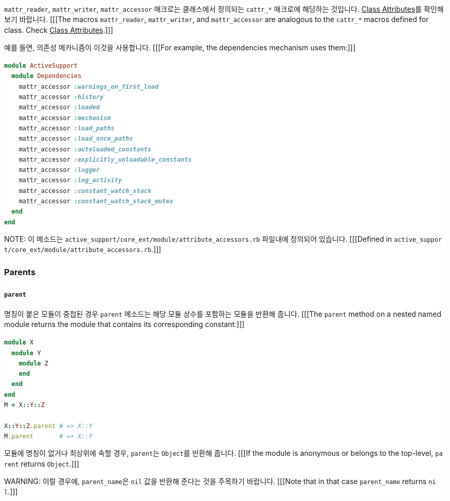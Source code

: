 `mattr_reader`, `mattr_writer`, `mattr_accessor` 매크로는 클래스에서 정의되는 `cattr_*` 매크로에 해당하는 것입니다. [Class Attributes](#class-attributes)를 확인해 보기 바랍니다. [[[The macros `mattr_reader`, `mattr_writer`, and `mattr_accessor` are analogous to the `cattr_*` macros defined for class. Check [Class Attributes](#class-attributes).]]]

예를 들면, 의존성 메카니즘이 이것을 사용합니다. [[[For example, the dependencies mechanism uses them:]]]

```ruby
module ActiveSupport
  module Dependencies
    mattr_accessor :warnings_on_first_load
    mattr_accessor :history
    mattr_accessor :loaded
    mattr_accessor :mechanism
    mattr_accessor :load_paths
    mattr_accessor :load_once_paths
    mattr_accessor :autoloaded_constants
    mattr_accessor :explicitly_unloadable_constants
    mattr_accessor :logger
    mattr_accessor :log_activity
    mattr_accessor :constant_watch_stack
    mattr_accessor :constant_watch_stack_mutex
  end
end
```

NOTE: 이 메소드는 `active_support/core_ext/module/attribute_accessors.rb` 파일내에 정의되어 있습니다. [[[Defined in `active_support/core_ext/module/attribute_accessors.rb`.]]]

### Parents

#### `parent`

명칭이 붙은 모듈이 중첩된 경우 `parent` 메소드는 해당 모듈 상수를 포함하는 모듈을 반환해 줍니다. [[[The `parent` method on a nested named module returns the module that contains its corresponding constant:]]]

```ruby
module X
  module Y
    module Z
    end
  end
end
M = X::Y::Z

X::Y::Z.parent # => X::Y
M.parent       # => X::Y
```

모듈에 명칭이 없거나 최상위에 속할 경우, `parent`는 `Object`를 반환해 줍니다. [[[If the module is anonymous or belongs to the top-level, `parent` returns `Object`.]]]

WARNING: 이럴 경우에, `parent_name`은 `nil` 값을 반환해 준다는 것을 주목하기 바랍니다. [[[Note that in that case `parent_name` returns `nil`.]]]
